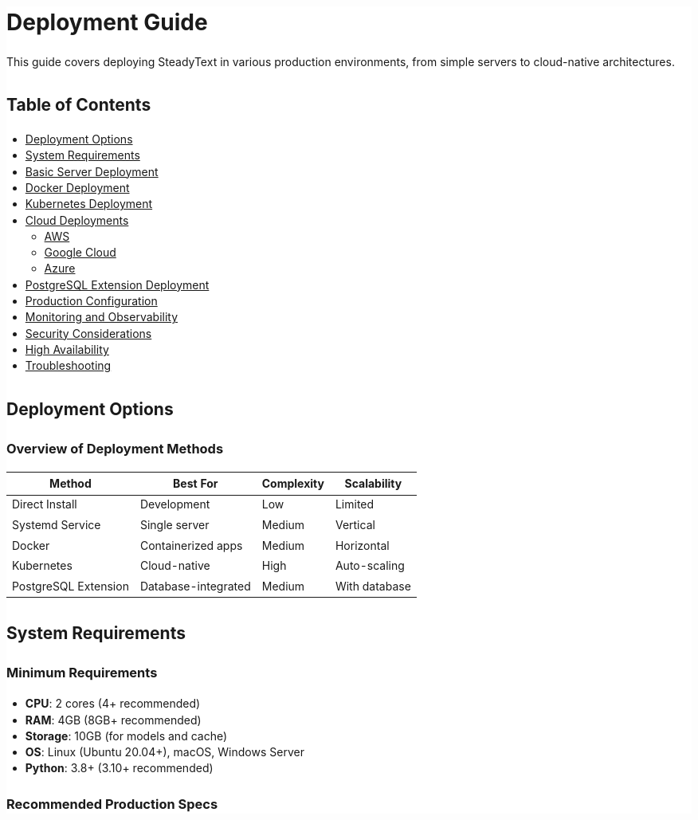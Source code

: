 # Deployment Guide

This guide covers deploying SteadyText in various production environments, from simple servers to cloud-native architectures.

## Table of Contents

- [Deployment Options](#deployment-options)
- [System Requirements](#system-requirements)
- [Basic Server Deployment](#basic-server-deployment)
- [Docker Deployment](#docker-deployment)
- [Kubernetes Deployment](#kubernetes-deployment)
- [Cloud Deployments](#cloud-deployments)
  - [AWS](#aws-deployment)
  - [Google Cloud](#google-cloud-deployment)
  - [Azure](#azure-deployment)
- [PostgreSQL Extension Deployment](#postgresql-extension-deployment)
- [Production Configuration](#production-configuration)
- [Monitoring and Observability](#monitoring-and-observability)
- [Security Considerations](#security-considerations)
- [High Availability](#high-availability)
- [Troubleshooting](#troubleshooting)

## Deployment Options

### Overview of Deployment Methods

| Method | Best For | Complexity | Scalability |
|--------|----------|------------|-------------|
| Direct Install | Development | Low | Limited |
| Systemd Service | Single server | Medium | Vertical |
| Docker | Containerized apps | Medium | Horizontal |
| Kubernetes | Cloud-native | High | Auto-scaling |
| PostgreSQL Extension | Database-integrated | Medium | With database |

## System Requirements

### Minimum Requirements

- **CPU**: 2 cores (4+ recommended)
- **RAM**: 4GB (8GB+ recommended)
- **Storage**: 10GB (for models and cache)
- **OS**: Linux (Ubuntu 20.04+), macOS, Windows Server
- **Python**: 3.8+ (3.10+ recommended)

### Recommended Production Specs
